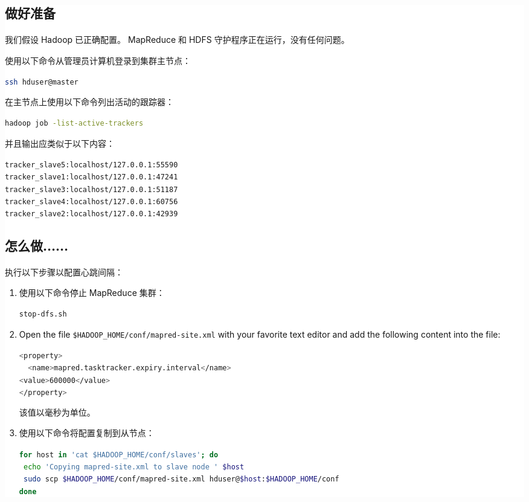 ## 做好准备

我们假设 Hadoop 已正确配置。 MapReduce 和 HDFS 守护程序正在运行，没有任何问题。

使用以下命令从管理员计算机登录到集群主节点：

```sh
ssh hduser@master

```

在主节点上使用以下命令列出活动的跟踪器：

```sh
hadoop job -list-active-trackers

```

并且输出应类似于以下内容：

```sh
tracker_slave5:localhost/127.0.0.1:55590
tracker_slave1:localhost/127.0.0.1:47241
tracker_slave3:localhost/127.0.0.1:51187
tracker_slave4:localhost/127.0.0.1:60756
tracker_slave2:localhost/127.0.0.1:42939

```

## 怎么做……

执行以下步骤以配置心跳间隔：

1.  使用以下命令停止 MapReduce 集群：

    ```sh
    stop-dfs.sh

    ```

2.  Open the file `$HADOOP_HOME/conf/mapred-site.xml` with your favorite text editor and add the following content into the file:

    ```sh
    <property>
      <name>mapred.tasktracker.expiry.interval</name>
    <value>600000</value>
    </property>
    ```

    该值以毫秒为单位。

3.  使用以下命令将配置复制到从节点：

    ```sh
    for host in 'cat $HADOOP_HOME/conf/slaves'; do
     echo 'Copying mapred-site.xml to slave node ' $host
     sudo scp $HADOOP_HOME/conf/mapred-site.xml hduser@$host:$HADOOP_HOME/conf
    done
